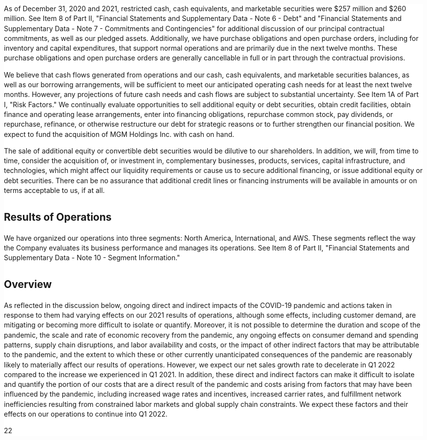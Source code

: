 As of December 31, 2020 and 2021, restricted cash, cash equivalents, and marketable securities were $257 million and $260 million. See Item 8 of Part II, "Financial Statements and Supplementary Data - Note 6 - Debt" and "Financial Statements and Supplementary Data - Note 7 - Commitments and Contingencies" for additional discussion of our principal contractual commitments, as well as our pledged assets. Additionally, we have purchase obligations and open purchase orders, including for inventory and capital expenditures, that support normal operations and are primarily due in the next twelve months. These purchase obligations and open purchase orders are generally cancellable in full or in part through the contractual provisions.

We believe that cash flows generated from operations and our cash, cash equivalents, and marketable securities balances, as well as our borrowing arrangements, will be sufficient to meet our anticipated operating cash needs for at least the next twelve months. However, any projections of future cash needs and cash flows are subject to substantial uncertainty. See Item 1A of Part I, "Risk Factors." We continually evaluate opportunities to sell additional equity or debt securities, obtain credit facilities, obtain finance and operating lease arrangements, enter into financing obligations, repurchase common stock, pay dividends, or repurchase, refinance, or otherwise restructure our debt for strategic reasons or to further strengthen our financial position. We expect to fund the acquisition of MGM Holdings Inc. with cash on hand.

The sale of additional equity or convertible debt securities would be dilutive to our shareholders. In addition, we will, from time to time, consider the acquisition of, or investment in, complementary businesses, products, services, capital infrastructure, and technologies, which might affect our liquidity requirements or cause us to secure additional financing, or issue additional equity or debt securities. There can be no assurance that additional credit lines or financing instruments will be available in amounts or on terms acceptable to us, if at all.

## Results of Operations

We have organized our operations into three segments: North America, International, and AWS. These segments reflect the way the Company evaluates its business performance and manages its operations. See Item 8 of Part II, "Financial Statements and Supplementary Data - Note 10 - Segment Information."

## Overview

As reflected in the discussion below, ongoing direct and indirect impacts of the COVID-19 pandemic and actions taken in response to them had varying effects on our 2021 results of operations, although some effects, including customer demand, are mitigating or becoming more difficult to isolate or quantify. Moreover, it is not possible to determine the duration and scope of the pandemic, the scale and rate of economic recovery from the pandemic, any ongoing effects on consumer demand and spending patterns, supply chain disruptions, and labor availability and costs, or the impact of other indirect factors that may be attributable to the pandemic, and the extent to which these or other currently unanticipated consequences of the pandemic are reasonably likely to materially affect our results of operations. However, we expect our net sales growth rate to decelerate in Q1 2022 compared to the increase we experienced in Q1 2021. In addition, these direct and indirect factors can make it difficult to isolate and quantify the portion of our costs that are a direct result of the pandemic and costs arising from factors that may have been influenced by the pandemic, including increased wage rates and incentives, increased carrier rates, and fulfillment network inefficiencies resulting from constrained labor markets and global supply chain constraints. We expect these factors and their effects on our operations to continue into Q1 2022.

22
